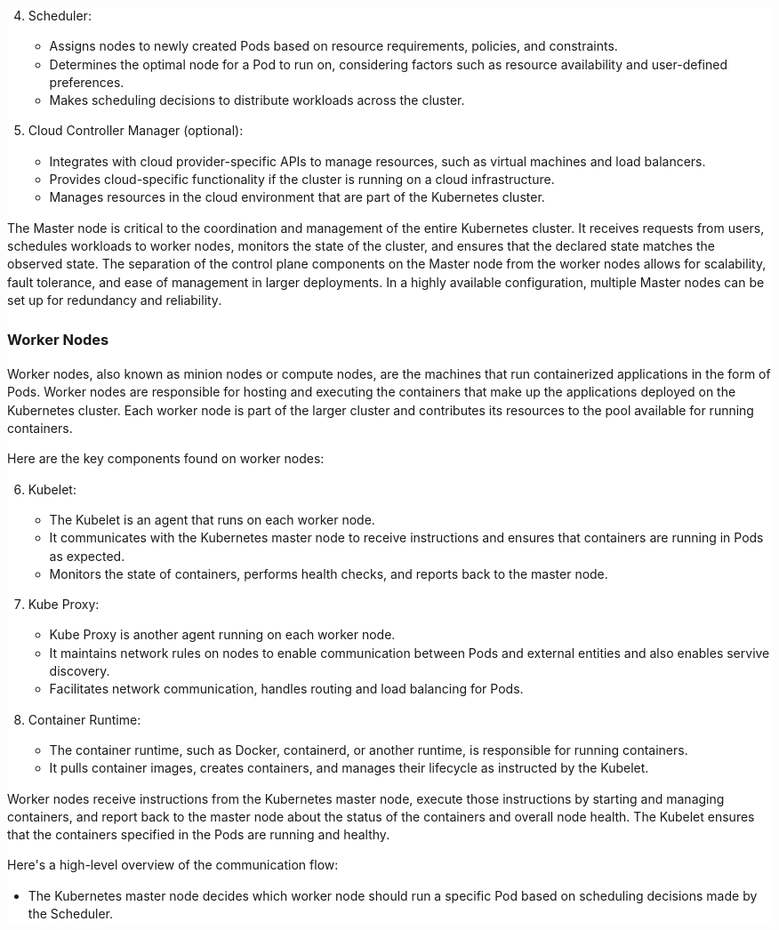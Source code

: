 4. Scheduler:
    - Assigns nodes to newly created Pods based on resource requirements, policies, and constraints.
    - Determines the optimal node for a Pod to run on, considering factors such as resource availability and user-defined preferences.
    - Makes scheduling decisions to distribute workloads across the cluster.

5. Cloud Controller Manager (optional):
    - Integrates with cloud provider-specific APIs to manage resources, such as virtual machines and load balancers.
    - Provides cloud-specific functionality if the cluster is running on a cloud infrastructure.
    - Manages resources in the cloud environment that are part of the Kubernetes cluster.

The Master node is critical to the coordination and management of the entire Kubernetes cluster. It receives requests from users, schedules workloads to worker nodes, monitors the state of the cluster, and ensures that the declared state matches the observed state. The separation of the control plane components on the Master node from the worker nodes allows for scalability, fault tolerance, and ease of management in larger deployments. In a highly available configuration, multiple Master nodes can be set up for redundancy and reliability.

### Worker Nodes
Worker nodes, also known as minion nodes or compute nodes, are the machines that run containerized applications in the form of Pods. Worker nodes are responsible for hosting and executing the containers that make up the applications deployed on the Kubernetes cluster. Each worker node is part of the larger cluster and contributes its resources to the pool available for running containers. 

Here are the key components found on worker nodes:

6. Kubelet:

    - The Kubelet is an agent that runs on each worker node.
    - It communicates with the Kubernetes master node to receive instructions and ensures that containers are running in Pods as expected.
    - Monitors the state of containers, performs health checks, and reports back to the master node.

7. Kube Proxy:

    - Kube Proxy is another agent running on each worker node.
    - It maintains network rules on nodes to enable communication between Pods and external entities and also enables servive discovery.
    - Facilitates network communication, handles routing  and load balancing for Pods.

8. Container Runtime:

    - The container runtime, such as Docker, containerd, or another runtime, is responsible for running containers.
    - It pulls container images, creates containers, and manages their lifecycle as instructed by the Kubelet.


Worker nodes receive instructions from the Kubernetes master node, execute those instructions by starting and managing containers, and report back to the master node about the status of the containers and overall node health. The Kubelet ensures that the containers specified in the Pods are running and healthy.

Here's a high-level overview of the communication flow:

- The Kubernetes master node decides which worker node should run a specific Pod based on scheduling decisions made by the Scheduler.
